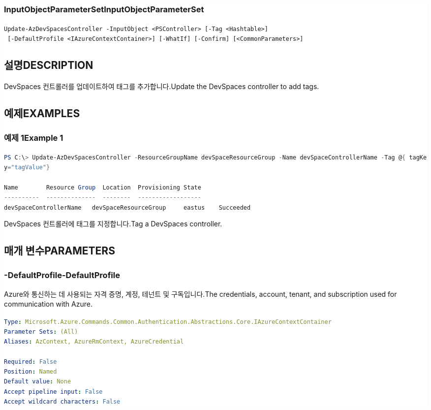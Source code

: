 ### <span data-ttu-id="fb3dc-107">InputObjectParameterSet</span><span class="sxs-lookup"><span data-stu-id="fb3dc-107">InputObjectParameterSet</span></span>
```
Update-AzDevSpacesController -InputObject <PSController> [-Tag <Hashtable>]
 [-DefaultProfile <IAzureContextContainer>] [-WhatIf] [-Confirm] [<CommonParameters>]
```

## <span data-ttu-id="fb3dc-108">설명</span><span class="sxs-lookup"><span data-stu-id="fb3dc-108">DESCRIPTION</span></span>
<span data-ttu-id="fb3dc-109">DevSpaces 컨트롤러를 업데이트하여 태그를 추가합니다.</span><span class="sxs-lookup"><span data-stu-id="fb3dc-109">Update the DevSpaces controller to add tags.</span></span>

## <span data-ttu-id="fb3dc-110">예제</span><span class="sxs-lookup"><span data-stu-id="fb3dc-110">EXAMPLES</span></span>

### <span data-ttu-id="fb3dc-111">예제 1</span><span class="sxs-lookup"><span data-stu-id="fb3dc-111">Example 1</span></span>
```powershell
PS C:\> Update-AzDevSpacesController -ResourceGroupName devSpaceResourceGroup -Name devSpaceControllerName -Tag @{ tagKey="tagValue"}

Name        Resource Group  Location  Provisioning State
----------  --------------  --------  ------------------
devSpaceControllerName   devSpaceResourceGroup     eastus    Succeeded
```

<span data-ttu-id="fb3dc-112">DevSpaces 컨트롤러에 태그를 지정합니다.</span><span class="sxs-lookup"><span data-stu-id="fb3dc-112">Tag a DevSpaces controller.</span></span>

## <span data-ttu-id="fb3dc-113">매개 변수</span><span class="sxs-lookup"><span data-stu-id="fb3dc-113">PARAMETERS</span></span>

### <span data-ttu-id="fb3dc-114">-DefaultProfile</span><span class="sxs-lookup"><span data-stu-id="fb3dc-114">-DefaultProfile</span></span>
<span data-ttu-id="fb3dc-115">Azure와 통신하는 데 사용되는 자격 증명, 계정, 테넌트 및 구독입니다.</span><span class="sxs-lookup"><span data-stu-id="fb3dc-115">The credentials, account, tenant, and subscription used for communication with Azure.</span></span>

```yaml
Type: Microsoft.Azure.Commands.Common.Authentication.Abstractions.Core.IAzureContextContainer
Parameter Sets: (All)
Aliases: AzContext, AzureRmContext, AzureCredential

Required: False
Position: Named
Default value: None
Accept pipeline input: False
Accept wildcard characters: False
```
